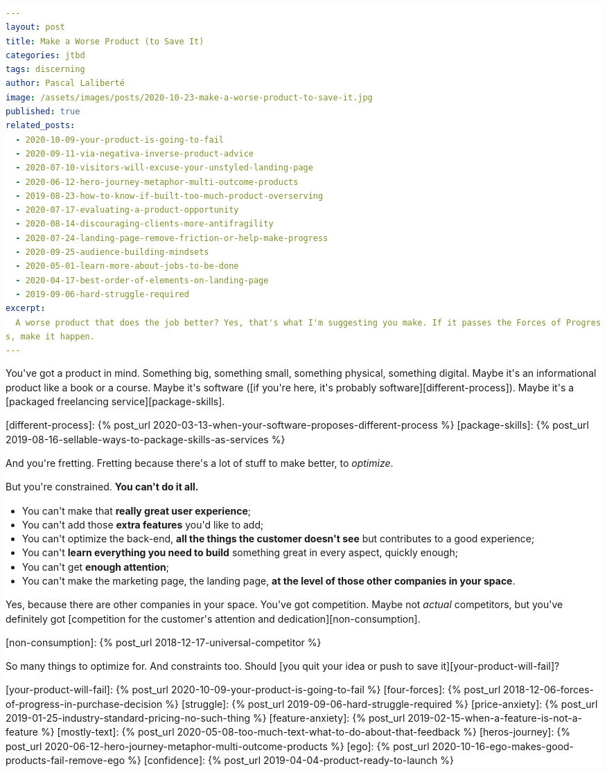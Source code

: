 ```yaml
---
layout: post
title: Make a Worse Product (to Save It)
categories: jtbd
tags: discerning
author: Pascal Laliberté
image: /assets/images/posts/2020-10-23-make-a-worse-product-to-save-it.jpg
published: true
related_posts:
  - 2020-10-09-your-product-is-going-to-fail
  - 2020-09-11-via-negativa-inverse-product-advice
  - 2020-07-10-visitors-will-excuse-your-unstyled-landing-page
  - 2020-06-12-hero-journey-metaphor-multi-outcome-products
  - 2019-08-23-how-to-know-if-built-too-much-product-overserving
  - 2020-07-17-evaluating-a-product-opportunity
  - 2020-08-14-discouraging-clients-more-antifragility
  - 2020-07-24-landing-page-remove-friction-or-help-make-progress
  - 2020-09-25-audience-building-mindsets
  - 2020-05-01-learn-more-about-jobs-to-be-done
  - 2020-04-17-best-order-of-elements-on-landing-page
  - 2019-09-06-hard-struggle-required
excerpt:
  A worse product that does the job better? Yes, that's what I'm suggesting you make. If it passes the Forces of Progress, make it happen.
---
```


You've got a product in mind. Something big, something small, something physical, something digital. Maybe it's an informational product like a book or a course. Maybe it's software ([if you're here, it's probably software][different-process]). Maybe it's a [packaged freelancing service][package-skills].

[different-process]: {% post_url 2020-03-13-when-your-software-proposes-different-process %}
[package-skills]: {% post_url 2019-08-16-sellable-ways-to-package-skills-as-services %}

And you're fretting. Fretting because there's a lot of stuff to make better, to _optimize_.

But you're constrained. **You can't do it all.**

* You can't make that **really great user experience**;
* You can't add those **extra features** you'd like to add;
* You can't optimize the back-end, **all the things the customer doesn't see** but contributes to a good experience;
* You can't **learn everything you need to build** something great in every aspect, quickly enough;
* You can't get **enough attention**;
* You can't make the marketing page, the landing page, **at the level of those other companies in your space**.

Yes, because there are other companies in your space. You've got competition. Maybe not _actual_ competitors, but you've definitely got [competition for the customer's attention and dedication][non-consumption].

[non-consumption]: {% post_url 2018-12-17-universal-competitor %}

So many things to optimize for. And constraints too. Should [you quit your idea or push to save it][your-product-will-fail]?


[your-product-will-fail]: {% post_url 2020-10-09-your-product-is-going-to-fail %}
[four-forces]: {% post_url 2018-12-06-forces-of-progress-in-purchase-decision %}
[struggle]: {% post_url 2019-09-06-hard-struggle-required %}
[price-anxiety]: {% post_url 2019-01-25-industry-standard-pricing-no-such-thing %}
[feature-anxiety]: {% post_url 2019-02-15-when-a-feature-is-not-a-feature %}
[mostly-text]: {% post_url 2020-05-08-too-much-text-what-to-do-about-that-feedback %}
[heros-journey]: {% post_url 2020-06-12-hero-journey-metaphor-multi-outcome-products %}
[ego]: {% post_url 2020-10-16-ego-makes-good-products-fail-remove-ego %}
[confidence]: {% post_url 2019-04-04-product-ready-to-launch %}